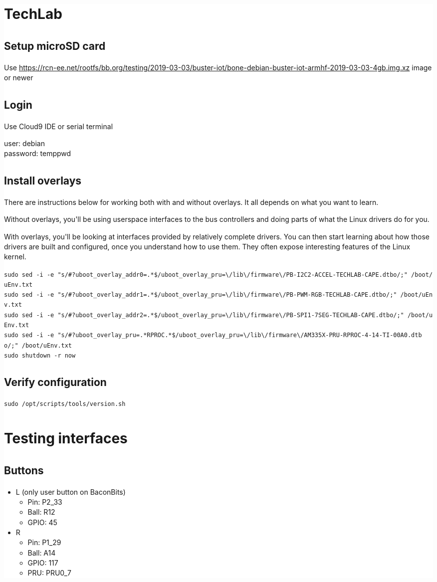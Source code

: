 # TechLab

## Setup microSD card

Use https://rcn-ee.net/rootfs/bb.org/testing/2019-03-03/buster-iot/bone-debian-buster-iot-armhf-2019-03-03-4gb.img.xz image or newer

## Login

Use Cloud9 IDE or serial terminal

user: debian<br>
password: temppwd

## Install overlays

There are instructions below for working both with and without overlays. It all depends on what you want to learn.

Without overlays, you'll be using userspace interfaces to the bus controllers and doing parts of what the Linux drivers
do for you.

With overlays, you'll be looking at interfaces provided by relatively complete drivers. You can then start learning
about how those drivers are built and configured, once you understand how to use them. They often expose interesting
features of the Linux kernel.

```
sudo sed -i -e "s/#?uboot_overlay_addr0=.*$/uboot_overlay_pru=\/lib\/firmware\/PB-I2C2-ACCEL-TECHLAB-CAPE.dtbo/;" /boot/uEnv.txt
sudo sed -i -e "s/#?uboot_overlay_addr1=.*$/uboot_overlay_pru=\/lib\/firmware\/PB-PWM-RGB-TECHLAB-CAPE.dtbo/;" /boot/uEnv.txt
sudo sed -i -e "s/#?uboot_overlay_addr2=.*$/uboot_overlay_pru=\/lib\/firmware\/PB-SPI1-7SEG-TECHLAB-CAPE.dtbo/;" /boot/uEnv.txt
sudo sed -i -e "s/#?uboot_overlay_pru=.*RPROC.*$/uboot_overlay_pru=\/lib\/firmware\/AM335X-PRU-RPROC-4-14-TI-00A0.dtbo/;" /boot/uEnv.txt
sudo shutdown -r now
```

## Verify configuration

```
sudo /opt/scripts/tools/version.sh
```

# Testing interfaces

## Buttons
* L (only user button on BaconBits)
	* Pin: P2_33
	* Ball: R12
	* GPIO: 45
* R
	* Pin: P1_29
	* Ball: A14
	* GPIO: 117
	* PRU: PRU0_7
